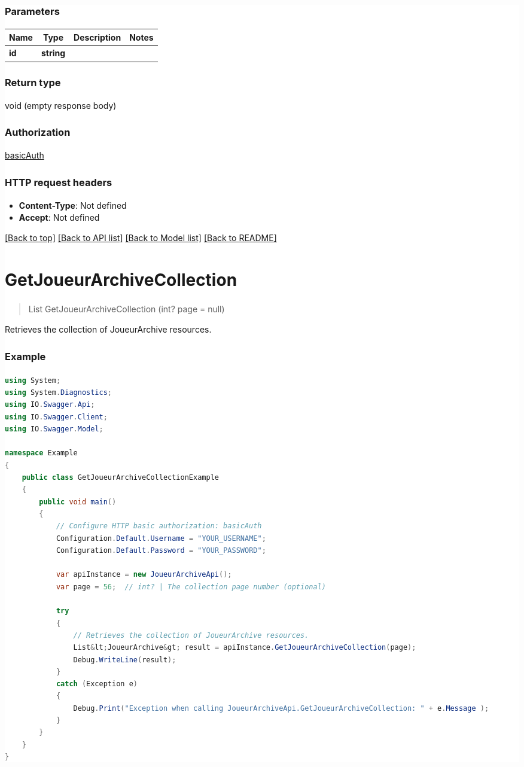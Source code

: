 ### Parameters

Name | Type | Description  | Notes
------------- | ------------- | ------------- | -------------
 **id** | **string**|  | 

### Return type

void (empty response body)

### Authorization

[basicAuth](../README.md#basicAuth)

### HTTP request headers

 - **Content-Type**: Not defined
 - **Accept**: Not defined

[[Back to top]](#) [[Back to API list]](../README.md#documentation-for-api-endpoints) [[Back to Model list]](../README.md#documentation-for-models) [[Back to README]](../README.md)

<a name="getjoueurarchivecollection"></a>
# **GetJoueurArchiveCollection**
> List<JoueurArchive> GetJoueurArchiveCollection (int? page = null)

Retrieves the collection of JoueurArchive resources.

### Example
```csharp
using System;
using System.Diagnostics;
using IO.Swagger.Api;
using IO.Swagger.Client;
using IO.Swagger.Model;

namespace Example
{
    public class GetJoueurArchiveCollectionExample
    {
        public void main()
        {
            // Configure HTTP basic authorization: basicAuth
            Configuration.Default.Username = "YOUR_USERNAME";
            Configuration.Default.Password = "YOUR_PASSWORD";

            var apiInstance = new JoueurArchiveApi();
            var page = 56;  // int? | The collection page number (optional) 

            try
            {
                // Retrieves the collection of JoueurArchive resources.
                List&lt;JoueurArchive&gt; result = apiInstance.GetJoueurArchiveCollection(page);
                Debug.WriteLine(result);
            }
            catch (Exception e)
            {
                Debug.Print("Exception when calling JoueurArchiveApi.GetJoueurArchiveCollection: " + e.Message );
            }
        }
    }
}
```